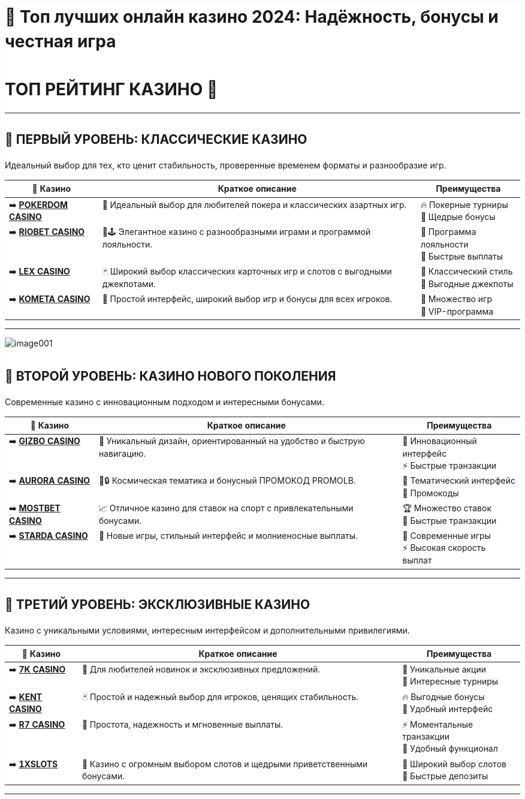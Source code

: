 # 🎰 Топ лучших онлайн казино 2024: Надёжность, бонусы и честная игра  
# ТОП РЕЙТИНГ КАЗИНО 🎰

---

## 🌟 **ПЕРВЫЙ УРОВЕНЬ**: КЛАССИЧЕСКИЕ КАЗИНО  
Идеальный выбор для тех, кто ценит стабильность, проверенные временем форматы и разнообразие игр.

| 🎰 Казино | Краткое описание | Преимущества |
|-----------|------------------|--------------|
| ➡️ [**POKERDOM CASINO**](https://brandplay.link/Bxg7SC7H) | 🎲 Идеальный выбор для любителей покера и классических азартных игр. | 🔥 Покерные турниры <br> 🎁 Щедрые бонусы |
| ➡️ [**RIOBET CASINO**](https://brandplay.link/dtx89f2L) | 🌟🕹️ Элегантное казино с разнообразными играми и программой лояльности. | 💎 Программа лояльности <br> 🚀 Быстрые выплаты |
| ➡️ [**LEX CASINO**](https://brandplay.link/2HFTmBc8) | 🃏 Широкий выбор классических карточных игр и слотов с выгодными джекпотами. | 🎰 Классический стиль <br> 🌟 Выгодные джекпоты |
| ➡️ [**KOMETA CASINO**](https://brandplay.link/tLG15CCb) | 🌟 Простой интерфейс, широкий выбор игр и бонусы для всех игроков. | 🎰 Множество игр <br> 💎 VIP-программа |

---
![image001](https://github.com/user-attachments/assets/98aceca5-615a-4a38-be0e-7371bae41505)

## 🚀 **ВТОРОЙ УРОВЕНЬ**: КАЗИНО НОВОГО ПОКОЛЕНИЯ  
Современные казино с инновационным подходом и интересными бонусами.

| 🎰 Казино | Краткое описание | Преимущества |
|-----------|------------------|--------------|
| ➡️ [**GIZBO CASINO**](https://gizbo-tea02.com/c8e962e89) | 🌌 Уникальный дизайн, ориентированный на удобство и быструю навигацию. | 🎨 Инновационный интерфейс <br> ⚡ Быстрые транзакции |
| ➡️ [**AURORA CASINO**](https://10trafic-stat2.com/click/668546566bcc6313411604c7/6766/15114/subaccount?promocode=PROMOLB) | 🌌🔒 Космическая тематика и бонусный ПРОМОКОД PROMOLB. | 🚀 Тематический интерфейс <br> 🎁 Промокоды |
| ➡️ [**MOSTBET CASINO**](https://ktbtis024ifqfn0mst.com/beQs) | 📈 Отличное казино для ставок на спорт с привлекательными бонусами. | 🏆 Множество ставок <br> 💸 Быстрые транзакции |
| ➡️ [**STARDA CASINO**](https://brandplay.link/cpFQbWKn) | 🎇 Новые игры, стильный интерфейс и молниеносные выплаты. | 🌟 Современные игры <br> ⚡ Высокая скорость выплат |

---

## 🌌 **ТРЕТИЙ УРОВЕНЬ**: ЭКСКЛЮЗИВНЫЕ КАЗИНО  
Казино с уникальными условиями, интересным интерфейсом и дополнительными привилегиями.

| 🎰 Казино | Краткое описание | Преимущества |
|-----------|------------------|--------------|
| ➡️ [**7K CASINO**](https://brandplay.link/dd46bNgD) | 🎰 Для любителей новинок и эксклюзивных предложений. | 💎 Уникальные акции <br> 🌟 Интересные турниры |
| ➡️ [**KENT CASINO**](https://brandplay.link/tj7BwCb4) | 🃏 Простой и надежный выбор для игроков, ценящих стабильность. | 🔥 Выгодные бонусы <br> 🎯 Удобный интерфейс |
| ➡️ [**R7 CASINO**](https://brandplay.link/zPmNmTWG) | 🚀 Простота, надежность и мгновенные выплаты. | ⚡ Моментальные транзакции <br> 🌟 Удобный функционал |
| ➡️ [**1XSLOTS**](https://brandplay.link/R4xfxqdm) | 🎡 Казино с огромным выбором слотов и щедрыми приветственными бонусами. | 🎰 Широкий выбор слотов <br> 🚀 Быстрые депозиты |

---